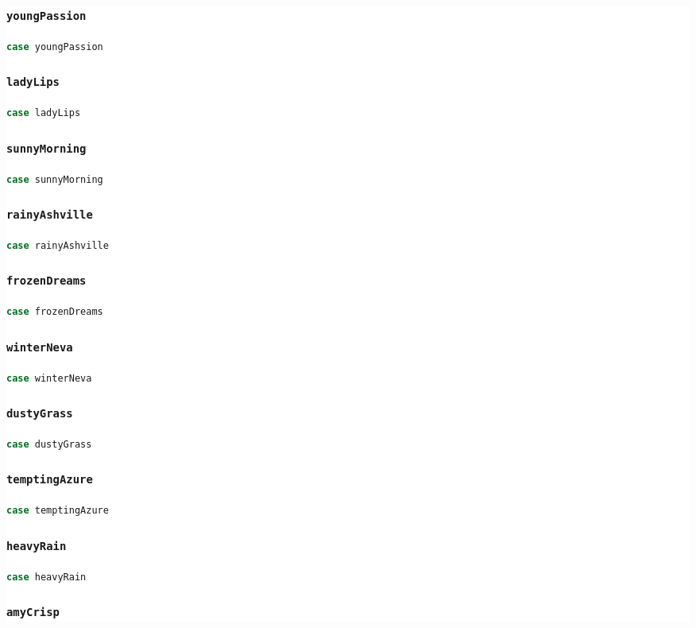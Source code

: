### `youngPassion`

``` swift
case youngPassion
```

### `ladyLips`

``` swift
case ladyLips
```

### `sunnyMorning`

``` swift
case sunnyMorning
```

### `rainyAshville`

``` swift
case rainyAshville
```

### `frozenDreams`

``` swift
case frozenDreams
```

### `winterNeva`

``` swift
case winterNeva
```

### `dustyGrass`

``` swift
case dustyGrass
```

### `temptingAzure`

``` swift
case temptingAzure
```

### `heavyRain`

``` swift
case heavyRain
```

### `amyCrisp`

